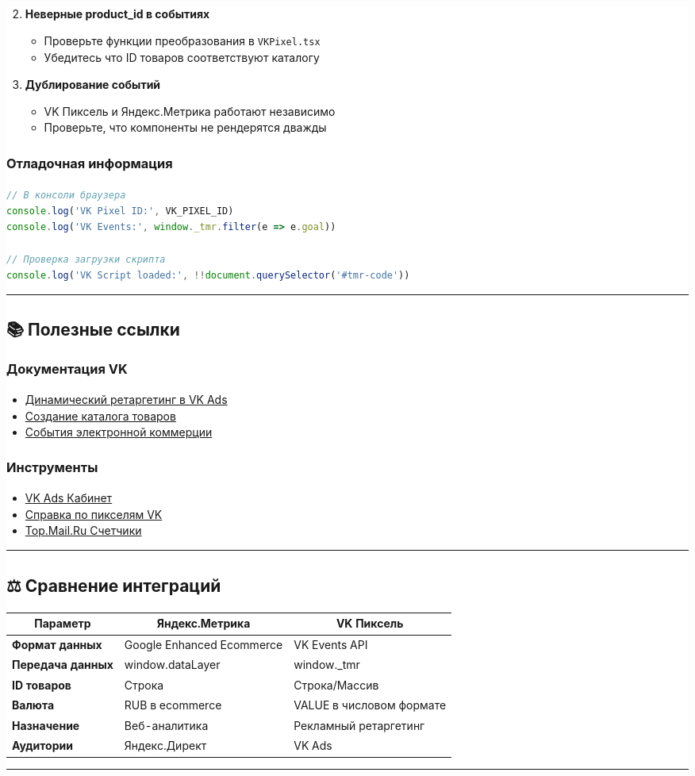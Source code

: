 2. **Неверные product_id в событиях**
   - Проверьте функции преобразования в `VKPixel.tsx`
   - Убедитесь что ID товаров соответствуют каталогу

3. **Дублирование событий**
   - VK Пиксель и Яндекс.Метрика работают независимо
   - Проверьте, что компоненты не рендерятся дважды

### Отладочная информация

```typescript
// В консоли браузера
console.log('VK Pixel ID:', VK_PIXEL_ID)
console.log('VK Events:', window._tmr.filter(e => e.goal))

// Проверка загрузки скрипта
console.log('VK Script loaded:', !!document.querySelector('#tmr-code'))
```

---

## 📚 Полезные ссылки

### Документация VK

- [Динамический ретаргетинг в VK Ads](https://ads.vk.com/help/articles/ecomm_web_dynrem)
- [Создание каталога товаров](https://ads.vk.com/help/articles/product_catalogs)
- [События электронной коммерции](https://ads.vk.com/help/articles/pixel_events)

### Инструменты

- [VK Ads Кабинет](https://ads.vk.com/)
- [Справка по пикселям VK](https://ads.vk.com/help/articles/pixel)
- [Top.Mail.Ru Счетчики](https://top.mail.ru/)

---

## ⚖️ Сравнение интеграций

| Параметр | Яндекс.Метрика | VK Пиксель |
|----------|----------------|------------|
| **Формат данных** | Google Enhanced Ecommerce | VK Events API |
| **Передача данных** | window.dataLayer | window._tmr |
| **ID товаров** | Строка | Строка/Массив |
| **Валюта** | RUB в ecommerce | VALUE в числовом формате |
| **Назначение** | Веб-аналитика | Рекламный ретаргетинг |
| **Аудитории** | Яндекс.Директ | VK Ads |

---